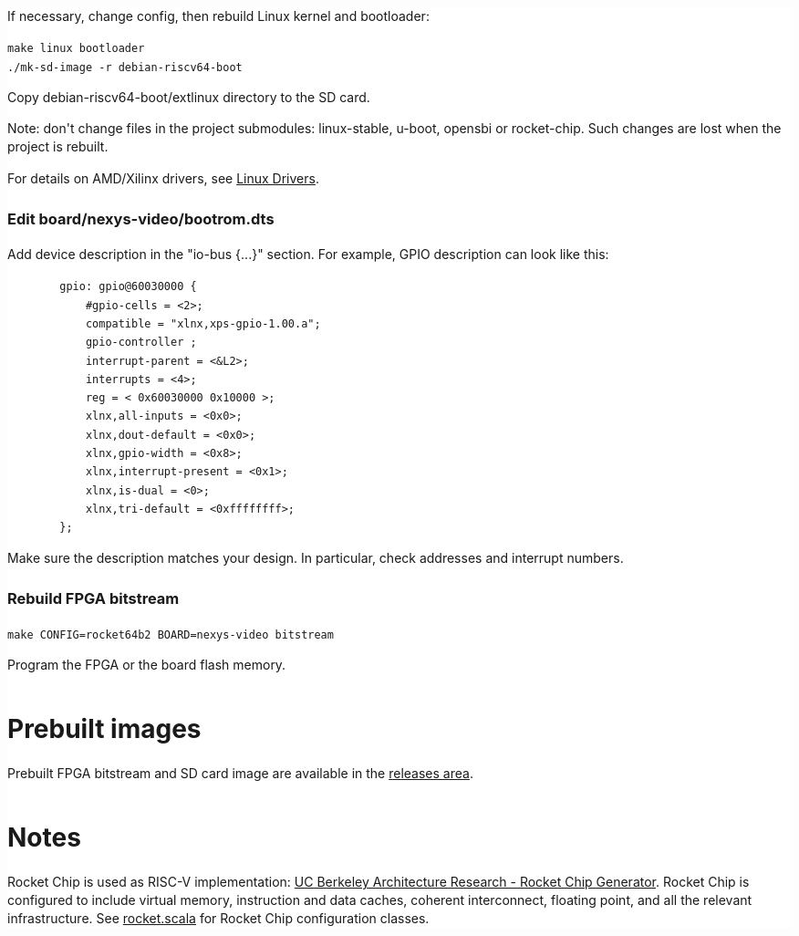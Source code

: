 If necessary, change config, then rebuild Linux kernel and bootloader:
```
make linux bootloader
./mk-sd-image -r debian-riscv64-boot
```
Copy debian-riscv64-boot/extlinux directory to the SD card.

Note: don't change files in the project submodules: linux-stable, u-boot, opensbi or rocket-chip.
Such changes are lost when the project is rebuilt.

For details on AMD/Xilinx drivers, see [Linux Drivers](https://xilinx-wiki.atlassian.net/wiki/spaces/A/pages/18841873/Linux%2BDrivers).

### Edit board/nexys-video/bootrom.dts

Add device description in the "io-bus {...}" section.
For example, GPIO description can look like this:
```
        gpio: gpio@60030000 {
            #gpio-cells = <2>;
            compatible = "xlnx,xps-gpio-1.00.a";
            gpio-controller ;
            interrupt-parent = <&L2>;
            interrupts = <4>;
            reg = < 0x60030000 0x10000 >;
            xlnx,all-inputs = <0x0>;
            xlnx,dout-default = <0x0>;
            xlnx,gpio-width = <0x8>;
            xlnx,interrupt-present = <0x1>;
            xlnx,is-dual = <0>;
            xlnx,tri-default = <0xffffffff>;
        };
```
Make sure the description matches your design. In particular, check addresses and interrupt numbers.

### Rebuild FPGA bitstream
```
make CONFIG=rocket64b2 BOARD=nexys-video bitstream
```
Program the FPGA or the board flash memory.

# Prebuilt images

Prebuilt FPGA bitstream and SD card image are available in the [releases area](https://github.com/eugene-tarassov/vivado-risc-v/releases).

# Notes

Rocket Chip is used as RISC-V implementation: [UC Berkeley Architecture Research - Rocket Chip Generator](https://bar.eecs.berkeley.edu/projects/rocket_chip.html).
Rocket Chip is configured to include virtual memory, instruction and data caches, coherent interconnect, floating point, and all the relevant infrastructure.
See [rocket.scala](https://github.com/eugene-tarassov/vivado-risc-v/blob/master/src/main/scala/rocket.scala) for Rocket Chip configuration classes.
